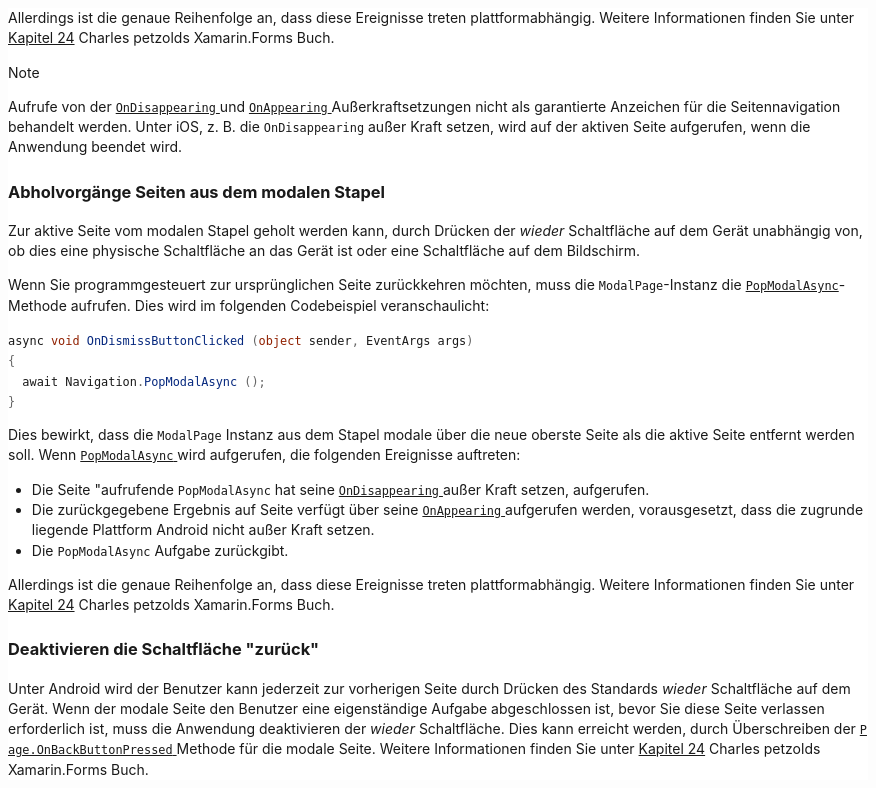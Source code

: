 Allerdings ist die genaue Reihenfolge an, dass diese Ereignisse treten plattformabhängig. Weitere Informationen finden Sie unter [Kapitel 24](https://developer.xamarin.com/r/xamarin-forms/book/chapter24.pdf) Charles petzolds Xamarin.Forms Buch.

> [!NOTE]
> Aufrufe von der [ `OnDisappearing` ](xref:Xamarin.Forms.Page.OnDisappearing) und [ `OnAppearing` ](xref:Xamarin.Forms.Page.OnAppearing) Außerkraftsetzungen nicht als garantierte Anzeichen für die Seitennavigation behandelt werden. Unter iOS, z. B. die `OnDisappearing` außer Kraft setzen, wird auf der aktiven Seite aufgerufen, wenn die Anwendung beendet wird.

<a name="Popping_Pages_from_the_Modal_Stack" />

### <a name="popping-pages-from-the-modal-stack"></a>Abholvorgänge Seiten aus dem modalen Stapel

Zur aktive Seite vom modalen Stapel geholt werden kann, durch Drücken der *wieder* Schaltfläche auf dem Gerät unabhängig von, ob dies eine physische Schaltfläche an das Gerät ist oder eine Schaltfläche auf dem Bildschirm.

Wenn Sie programmgesteuert zur ursprünglichen Seite zurückkehren möchten, muss die `ModalPage`-Instanz die [`PopModalAsync`](xref:Xamarin.Forms.INavigation.PopModalAsync)-Methode aufrufen. Dies wird im folgenden Codebeispiel veranschaulicht:

```csharp
async void OnDismissButtonClicked (object sender, EventArgs args)
{
  await Navigation.PopModalAsync ();
}
```

Dies bewirkt, dass die `ModalPage` Instanz aus dem Stapel modale über die neue oberste Seite als die aktive Seite entfernt werden soll. Wenn [ `PopModalAsync` ](xref:Xamarin.Forms.INavigation.PopModalAsync) wird aufgerufen, die folgenden Ereignisse auftreten:

- Die Seite "aufrufende `PopModalAsync` hat seine [ `OnDisappearing` ](xref:Xamarin.Forms.Page.OnDisappearing) außer Kraft setzen, aufgerufen.
- Die zurückgegebene Ergebnis auf Seite verfügt über seine [ `OnAppearing` ](xref:Xamarin.Forms.Page.OnAppearing) aufgerufen werden, vorausgesetzt, dass die zugrunde liegende Plattform Android nicht außer Kraft setzen.
- Die `PopModalAsync` Aufgabe zurückgibt.

Allerdings ist die genaue Reihenfolge an, dass diese Ereignisse treten plattformabhängig. Weitere Informationen finden Sie unter [Kapitel 24](https://developer.xamarin.com/r/xamarin-forms/book/chapter24.pdf) Charles petzolds Xamarin.Forms Buch.

### <a name="disabling-the-back-button"></a>Deaktivieren die Schaltfläche "zurück"

Unter Android wird der Benutzer kann jederzeit zur vorherigen Seite durch Drücken des Standards *wieder* Schaltfläche auf dem Gerät. Wenn der modale Seite den Benutzer eine eigenständige Aufgabe abgeschlossen ist, bevor Sie diese Seite verlassen erforderlich ist, muss die Anwendung deaktivieren der *wieder* Schaltfläche. Dies kann erreicht werden, durch Überschreiben der [ `Page.OnBackButtonPressed` ](xref:Xamarin.Forms.Page.OnBackButtonPressed) Methode für die modale Seite. Weitere Informationen finden Sie unter [Kapitel 24](https://developer.xamarin.com/r/xamarin-forms/book/chapter24.pdf) Charles petzolds Xamarin.Forms Buch.
